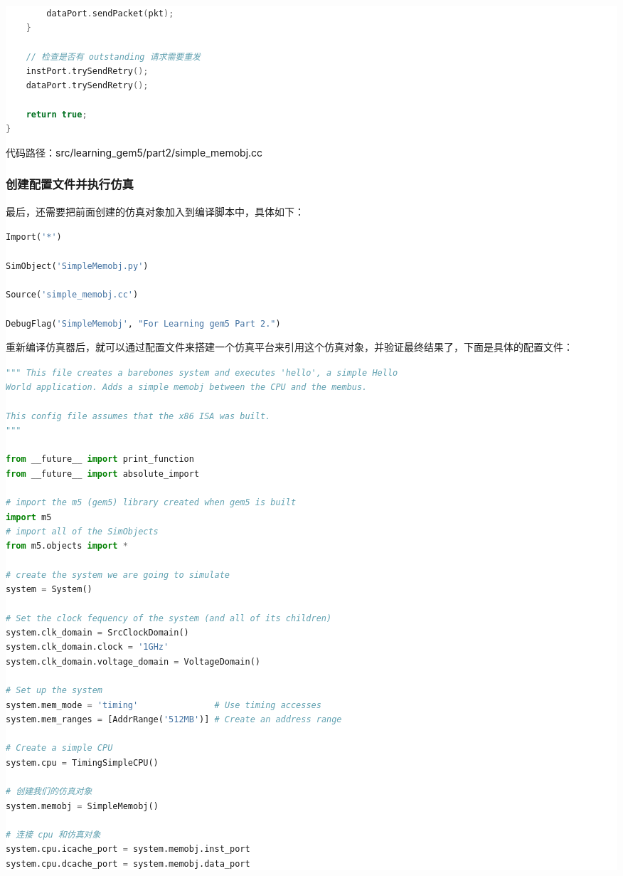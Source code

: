```c++
        dataPort.sendPacket(pkt);
    }

    // 检查是否有 outstanding 请求需要重发
    instPort.trySendRetry();
    dataPort.trySendRetry();

    return true;
}
```

   代码路径：src/learning_gem5/part2/simple_memobj.cc

### 创建配置文件并执行仿真

   最后，还需要把前面创建的仿真对象加入到编译脚本中，具体如下：

```python
Import('*')

SimObject('SimpleMemobj.py')

Source('simple_memobj.cc')

DebugFlag('SimpleMemobj', "For Learning gem5 Part 2.")
```

   重新编译仿真器后，就可以通过配置文件来搭建一个仿真平台来引用这个仿真对象，并验证最终结果了，下面是具体的配置文件：

```python
""" This file creates a barebones system and executes 'hello', a simple Hello
World application. Adds a simple memobj between the CPU and the membus.

This config file assumes that the x86 ISA was built.
"""

from __future__ import print_function
from __future__ import absolute_import

# import the m5 (gem5) library created when gem5 is built
import m5
# import all of the SimObjects
from m5.objects import *

# create the system we are going to simulate
system = System()

# Set the clock fequency of the system (and all of its children)
system.clk_domain = SrcClockDomain()
system.clk_domain.clock = '1GHz'
system.clk_domain.voltage_domain = VoltageDomain()

# Set up the system
system.mem_mode = 'timing'               # Use timing accesses
system.mem_ranges = [AddrRange('512MB')] # Create an address range

# Create a simple CPU
system.cpu = TimingSimpleCPU()

# 创建我们的仿真对象
system.memobj = SimpleMemobj()

# 连接 cpu 和仿真对象
system.cpu.icache_port = system.memobj.inst_port
system.cpu.dcache_port = system.memobj.data_port

```